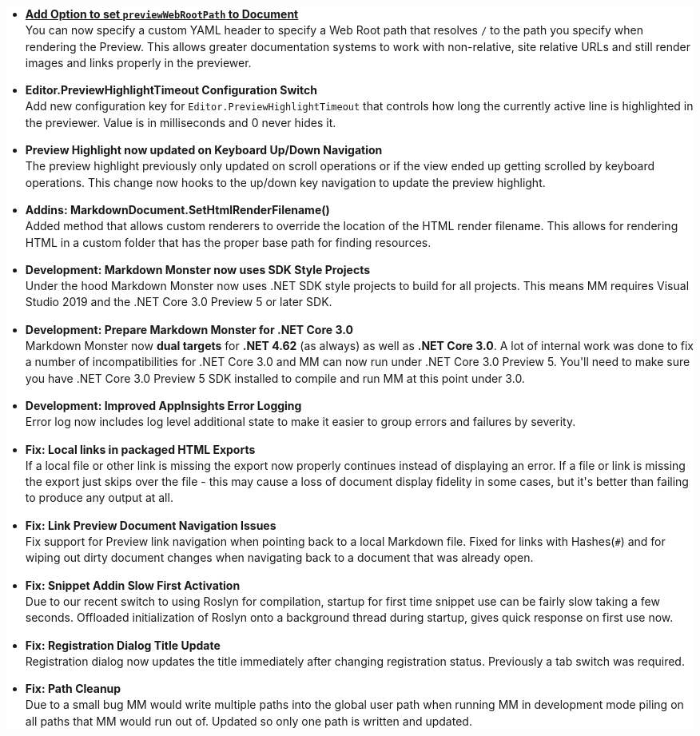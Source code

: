 * **[Add Option to set `previewWebRootPath` to Document](https://markdownmonster.west-wind.com/docs/_5fz0ozkln.htm)**  
You can now specify a custom YAML header to specify a Web Root path that resolves `/` to the path you specify when rendering the Preview. This allows greater documentation systems to work with non-relative, site relative URLs and still render images and links properly in the previewer.

* **Editor.PreviewHighlightTimeout Configuration Switch**  
Add new configuration key for `Editor.PreviewHighlightTimeout` that controls how long the currently active line is highlighted in the previewer. Value is in milliseconds and 0 never hides it.

* **Preview Highlight now updated on Keyboard Up/Down Navigation**  
The preview highlight previously only updated on scroll operations or if the view ended up getting scrolled by keyboard operations. This change now hooks to the up/down key navigation to update the preview highlight.

* **Addins: MarkdownDocument.SetHtmlRenderFilename()**  
Added method that allows custom renderers to override the location of the HTML render filename. This allows for rendering HTML in a custom folder that has the proper base path for finding resources.

* **Development: Markdown Monster now uses SDK Style Projects**  
Under the hood Markdown Monster now uses .NET SDK style projects to build for all projects. This means MM requires Visual Studio 2019 and the .NET Core 3.0 Preview 5 or later SDK.

* **Development: Prepare Markdown Monster for .NET Core 3.0**  
Markdown Monster now **dual targets** for **.NET 4.62** (as always) as well as **.NET Core 3.0**. A lot of internal work was done to fix a number of incompatibilities for .NET Core 3.0 and MM can now run under .NET Core 3.0 Preview 5. You'll need to make sure you have .NET Core 3.0 Preview 5 SDK installed to compile and run MM at this point under 3.0.

* **Development: Improved AppInsights Error Logging**  
Error log now includes log level additional state to make it easier to group errors and failures by severity.

* **Fix: Local links in packaged HTML Exports**  
If a local file or other link is missing the export now properly continues instead of displaying an error. If a file or link is missing the export just skips over the file - this may cause a loss of document display fidelity in some cases, but it's better than failing to produce any output at all.

* **Fix: Link Preview Document Navigation Issues**  
Fix support for Preview link navigation when pointing back to a local Markdown file. Fixed for links with Hashes(`#`) and for wiping out dirty document changes when navigating back to a document that was already open.

* **Fix: Snippet Addin Slow First Activation**  
Due to our recent switch to using Roslyn for compilation, startup for first time snippet use can be fairly slow taking a few seconds. Offloaded initialization of Roslyn onto a background thread during startup, gives quick response on first use now.

* **Fix: Registration Dialog Title Update**  
Registration dialog now updates the title immediately after changing registration status. Previously a tab switch was required.

* **Fix: Path Cleanup**  
Due to a small bug MM would write multiple paths into the global user path when running MM in development mode piling on all paths that MM would run out of. Updated so only one path is written and updated.
